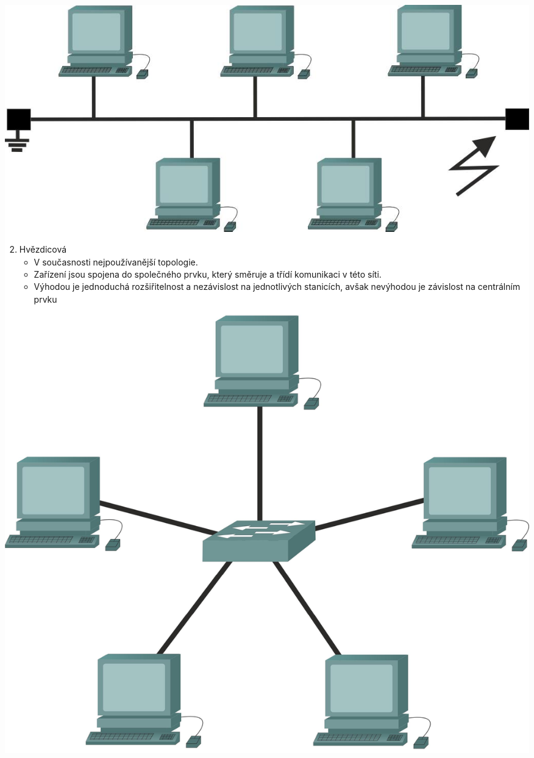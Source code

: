 ![sběrnicová topologie](img/2/sbernice.jpg)

2. Hvězdicová
   - V současnosti nejpoužívanější topologie. 
   - Zařízení jsou spojena do společného prvku, který směruje a třídí komunikaci v této síti.
   - Výhodou je jednoduchá rozšiřitelnost a nezávislost na jednotlivých stanicích, avšak nevýhodou je závislost na centrálním prvku

![hvězdicová topologie](img/2/hvezda.jpg)
